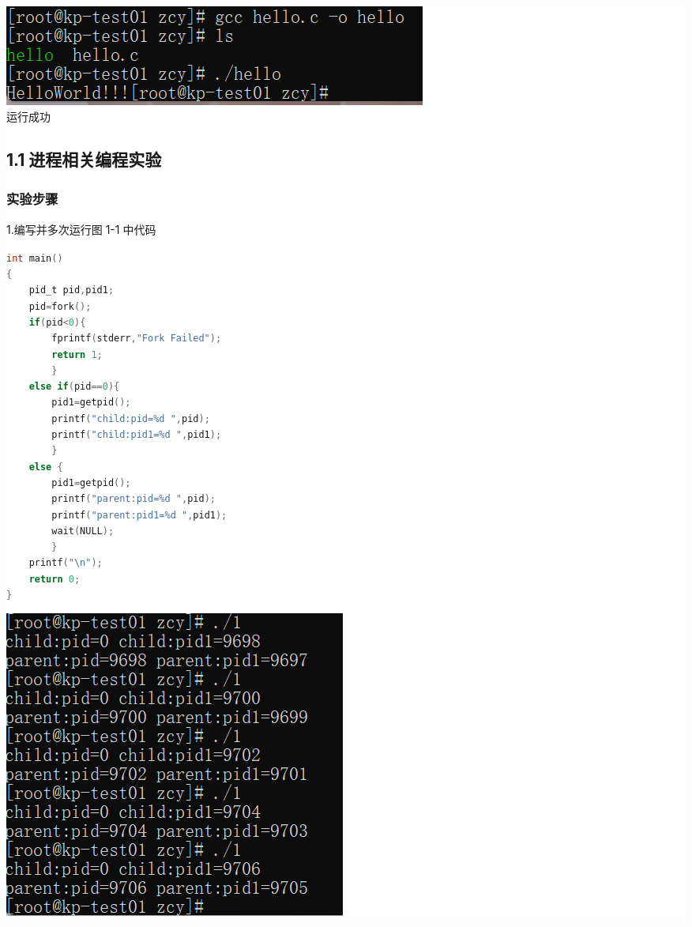![Alt text](image-6.png)
<br>运行成功

## 1.1 进程相关编程实验
### 实验步骤
1.编写并多次运行图 1-1 中代码  
```c
int main()
{
    pid_t pid,pid1;
    pid=fork();
    if(pid<0){
        fprintf(stderr,"Fork Failed");
        return 1;
        }
    else if(pid==0){
        pid1=getpid();
        printf("child:pid=%d ",pid);
        printf("child:pid1=%d ",pid1);
        }
    else {
        pid1=getpid();
        printf("parent:pid=%d ",pid);
        printf("parent:pid1=%d ",pid1);
        wait(NULL);
        }
    printf("\n");
    return 0;
}
```
![Alt text](image-11.png)

